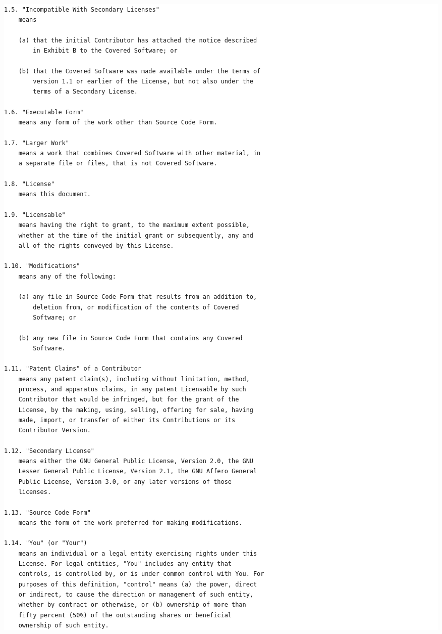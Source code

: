     1.5. "Incompatible With Secondary Licenses"
        means

        (a) that the initial Contributor has attached the notice described
            in Exhibit B to the Covered Software; or

        (b) that the Covered Software was made available under the terms of
            version 1.1 or earlier of the License, but not also under the
            terms of a Secondary License.

    1.6. "Executable Form"
        means any form of the work other than Source Code Form.

    1.7. "Larger Work"
        means a work that combines Covered Software with other material, in 
        a separate file or files, that is not Covered Software.

    1.8. "License"
        means this document.

    1.9. "Licensable"
        means having the right to grant, to the maximum extent possible,
        whether at the time of the initial grant or subsequently, any and
        all of the rights conveyed by this License.

    1.10. "Modifications"
        means any of the following:

        (a) any file in Source Code Form that results from an addition to,
            deletion from, or modification of the contents of Covered
            Software; or

        (b) any new file in Source Code Form that contains any Covered
            Software.

    1.11. "Patent Claims" of a Contributor
        means any patent claim(s), including without limitation, method,
        process, and apparatus claims, in any patent Licensable by such
        Contributor that would be infringed, but for the grant of the
        License, by the making, using, selling, offering for sale, having
        made, import, or transfer of either its Contributions or its
        Contributor Version.

    1.12. "Secondary License"
        means either the GNU General Public License, Version 2.0, the GNU
        Lesser General Public License, Version 2.1, the GNU Affero General
        Public License, Version 3.0, or any later versions of those
        licenses.

    1.13. "Source Code Form"
        means the form of the work preferred for making modifications.

    1.14. "You" (or "Your")
        means an individual or a legal entity exercising rights under this
        License. For legal entities, "You" includes any entity that
        controls, is controlled by, or is under common control with You. For
        purposes of this definition, "control" means (a) the power, direct
        or indirect, to cause the direction or management of such entity,
        whether by contract or otherwise, or (b) ownership of more than
        fifty percent (50%) of the outstanding shares or beneficial
        ownership of such entity.

